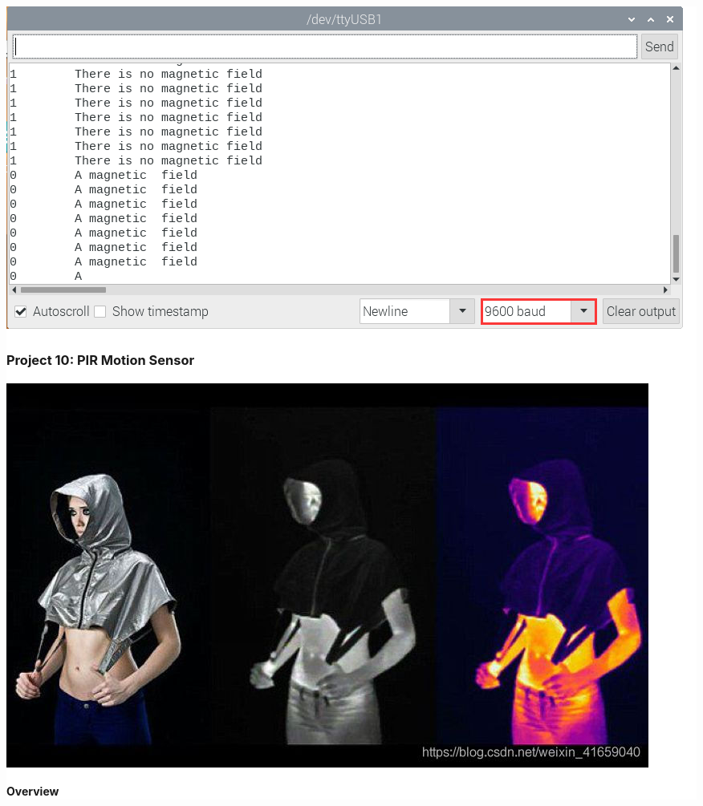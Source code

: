 ![](media/a97a8adedf3e80eb7f9c7c4f554a73cb.png)

### Project 10: PIR Motion Sensor

![](media/d58ba7b9b4a0115b07cbb1c871ef8ec9.jpeg)

**Overview**
